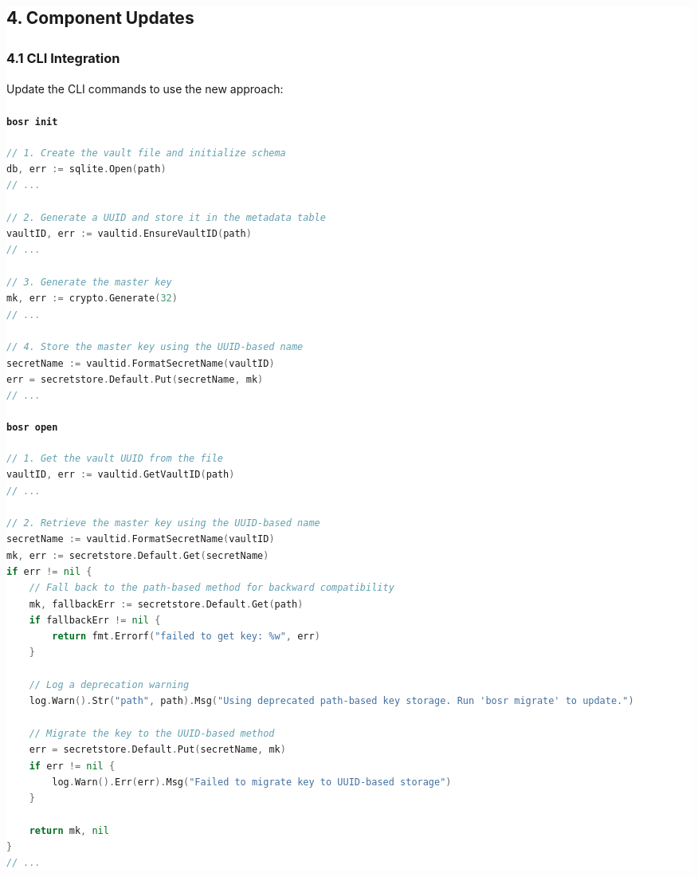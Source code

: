 ## 4. Component Updates

### 4.1 CLI Integration

Update the CLI commands to use the new approach:

#### `bosr init`
```go
// 1. Create the vault file and initialize schema
db, err := sqlite.Open(path)
// ...

// 2. Generate a UUID and store it in the metadata table
vaultID, err := vaultid.EnsureVaultID(path)
// ...

// 3. Generate the master key
mk, err := crypto.Generate(32)
// ...

// 4. Store the master key using the UUID-based name
secretName := vaultid.FormatSecretName(vaultID)
err = secretstore.Default.Put(secretName, mk)
// ...
```

#### `bosr open`
```go
// 1. Get the vault UUID from the file
vaultID, err := vaultid.GetVaultID(path)
// ...

// 2. Retrieve the master key using the UUID-based name
secretName := vaultid.FormatSecretName(vaultID)
mk, err := secretstore.Default.Get(secretName)
if err != nil {
    // Fall back to the path-based method for backward compatibility
    mk, fallbackErr := secretstore.Default.Get(path)
    if fallbackErr != nil {
        return fmt.Errorf("failed to get key: %w", err)
    }
    
    // Log a deprecation warning
    log.Warn().Str("path", path).Msg("Using deprecated path-based key storage. Run 'bosr migrate' to update.")
    
    // Migrate the key to the UUID-based method
    err = secretstore.Default.Put(secretName, mk)
    if err != nil {
        log.Warn().Err(err).Msg("Failed to migrate key to UUID-based storage")
    }
    
    return mk, nil
}
// ...
```
